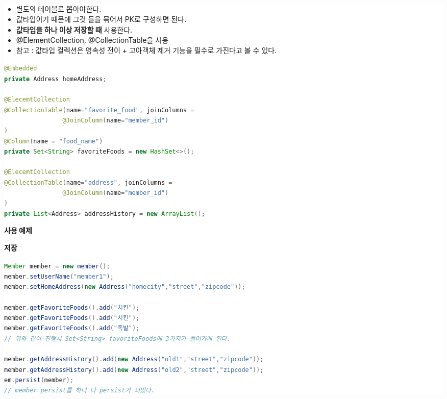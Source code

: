 - 별도의 테이블로 뽑아야한다.
- 값타입이기 때문에 그것 들을 묶어서 PK로 구성하면 된다.
- **값타입을 하나 이상 저장할 때** 사용한다.
- @ElementCollection, @CollectionTable을 사용
- 참고 : 값타입 컬렉션은 영속성 전이 + 고아객체 제거 기능을 필수로 가진다고 볼 수 있다.

```java
@Embedded
private Address homeAddress;

@ElecemtCollection
@CollectionTable(name="favorite_food", joinColumns = 
                @JoinColumn(name="member_id")
)
@Column(name = "food_name")
private Set<String> favoriteFoods = new HashSet<>();

@ElecemtCollection
@CollectionTable(name="address", joinColumns = 
                @JoinColumn(name="member_id")
)
private List<Address> addressHistory = new ArrayList();
```



**사용 예제**

**저장**

```java
Member member = new member();
member.setUserName("member1");
member.setHomeAddress(new Address("homecity","street","zipcode"));

member.getFavoriteFoods().add("치킨");
member.getFavoriteFoods().add("치킨");
member.getFavoriteFoods().add("족발");
// 위와 같이 진행시 Set<String> favoriteFoods에 3가지가 들어가게 된다.

member.getAddressHistory().add(new Address("old1","street","zipcode"));
member.getAddressHistory().add(new Address("old2","street","zipcode"));
em.persist(member);
// member persist를 하니 다 persist가 되었다.
```
